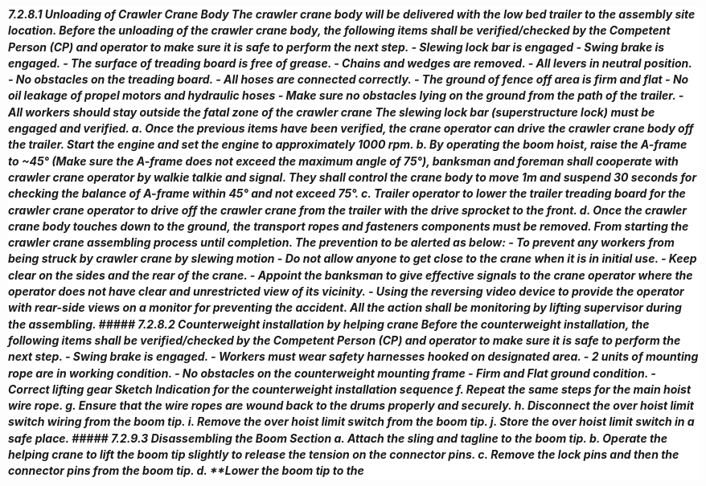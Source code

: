 ##### 7.2.8.1 Unloading of Crawler Crane Body  The crawler crane body will be delivered with the low bed trailer to the assembly site location. Before the unloading of the crawler crane body, the following items shall be verified/checked by the Competent Person (CP) and operator to make sure it is safe to perform the next step.  - Slewing lock bar is engaged - Swing brake is engaged. - The surface of treading board is free of grease. - Chains and wedges are removed. - All levers in neutral position. - No obstacles on the treading board. - All hoses are connected correctly. - The ground of fence off area is firm and flat - No oil leakage of propel motors and hydraulic hoses - Make sure no obstacles lying on the ground from the path of the trailer. - All workers should stay outside the fatal zone of the crawler crane  The slewing lock bar (superstructure lock) must be engaged and verified.  a. Once the previous items have been verified, the crane operator can drive the crawler crane body off the trailer. Start the engine and set the engine to approximately 1000 rpm.  b. By operating the boom hoist, raise the A-frame to ~45° (Make sure the A-frame does not exceed the maximum angle of 75°), banksman and foreman shall cooperate with crawler crane operator by walkie talkie and signal. They shall control the crane body to move 1m and suspend 30 seconds for checking the balance of A-frame within 45° and not exceed 75°.  c. Trailer operator to lower the trailer treading board for the crawler crane operator to drive off the crawler crane from the trailer with the drive sprocket to the front.  d. Once the crawler crane body touches down to the ground, the transport ropes and fasteners components must be removed.  From starting the crawler crane assembling process until completion. The prevention to be alerted as below: - To prevent any workers from being struck by crawler crane by slewing motion - Do not allow anyone to get close to the crane when it is in initial use. - Keep clear on the sides and the rear of the crane. - Appoint the banksman to give effective signals to the crane operator where the operator does not have clear and unrestricted view of its vicinity. - Using the reversing video device to provide the operator with rear-side views on a monitor for preventing the accident. All the action shall be monitoring by lifting supervisor during the assembling.  ##### 7.2.8.2 Counterweight installation by helping crane  Before the counterweight installation, the following items shall be verified/checked by the Competent Person (CP) and operator to make sure it is safe to perform the next step.  - Swing brake is engaged. - Workers must wear safety harnesses hooked on designated area. - 2 units of mounting rope are in working condition. - No obstacles on the counterweight mounting frame - Firm and Flat ground condition. - Correct lifting gear  **Sketch**  **Indication for the counterweight installation sequence** <td colspan="1" rowspan="1">f. Repeat the same steps for the main hoist wire rope. g. Ensure that the wire ropes are wound back to the drums properly and securely. h. Disconnect the over hoist limit switch wiring from the boom tip. i. Remove the over hoist limit switch from the boom tip. j. Store the over hoist limit switch in a safe place. </td> </tr></table>  ##### 7.2.9.3 Disassembling the Boom Section  **a.**  **Attach the sling and tagline to the boom tip.**  **b.**  **Operate the helping crane to lift the boom tip slightly to release the tension on the connector pins.**  **c.**  **Remove the lock pins and then the connector pins from the boom tip.**  **d.**  **Lower the boom tip to the